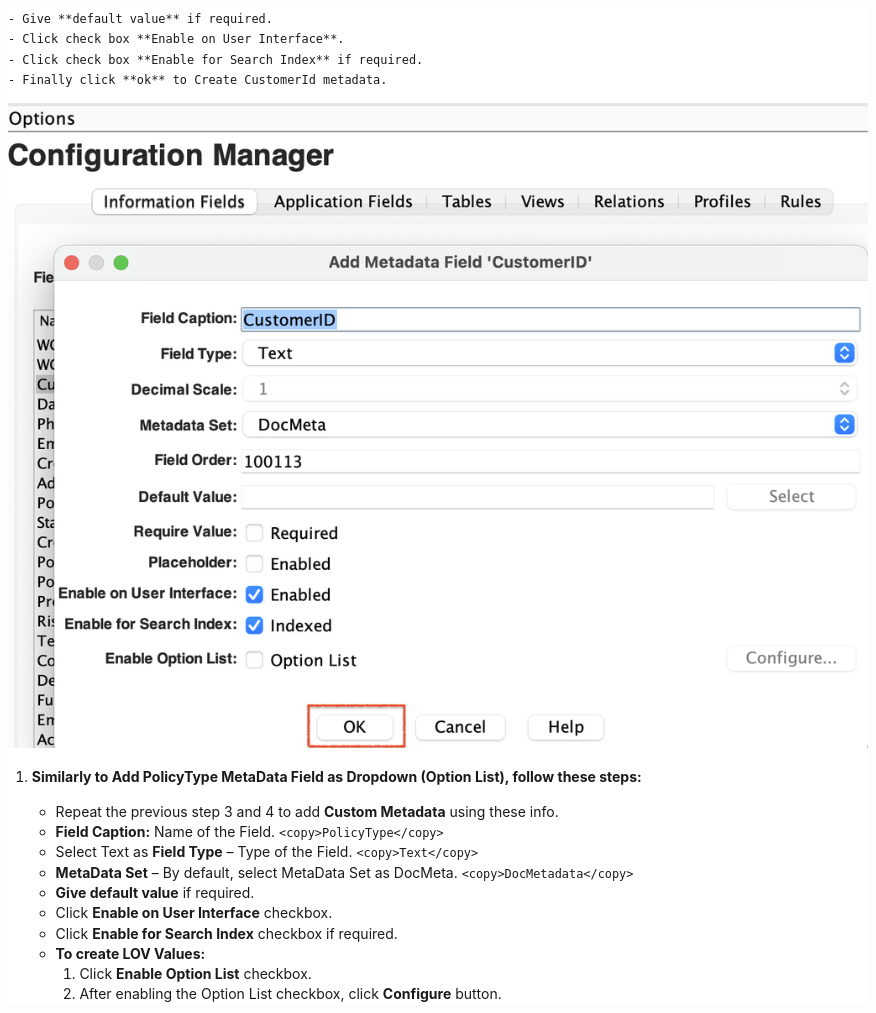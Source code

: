     - Give **default value** if required.
    - Click check box **Enable on User Interface**.
    - Click check box **Enable for Search Index** if required.
    - Finally click **ok** to Create CustomerId metadata.
![This image shows the WCC Add custom metadata field ](./images/task2-create-custom-metada-step4.png "This image shows the WCC Add custom metadata field ")

1. **Similarly to Add PolicyType MetaData Field as Dropdown (Option List), follow these steps:**

   - Repeat the previous  step 3 and 4 to add **Custom Metadata** using these info.
   - **Field Caption:** Name of the Field.
         ```
         <copy>PolicyType</copy>
         ```
   - Select Text as **Field Type** – Type of the Field.
          ```
          <copy>Text</copy>
          ```
   - **MetaData Set** – By default, select MetaData Set as DocMeta.
             ```
          <copy>DocMetadata</copy>
          ```
   - **Give default value** if required.
   - Click **Enable on User Interface** checkbox.
   - Click **Enable for Search Index** checkbox if required.
   - **To create LOV Values:**
     1. Click **Enable Option List** checkbox.
     2. After enabling the Option List checkbox, click **Configure** button.